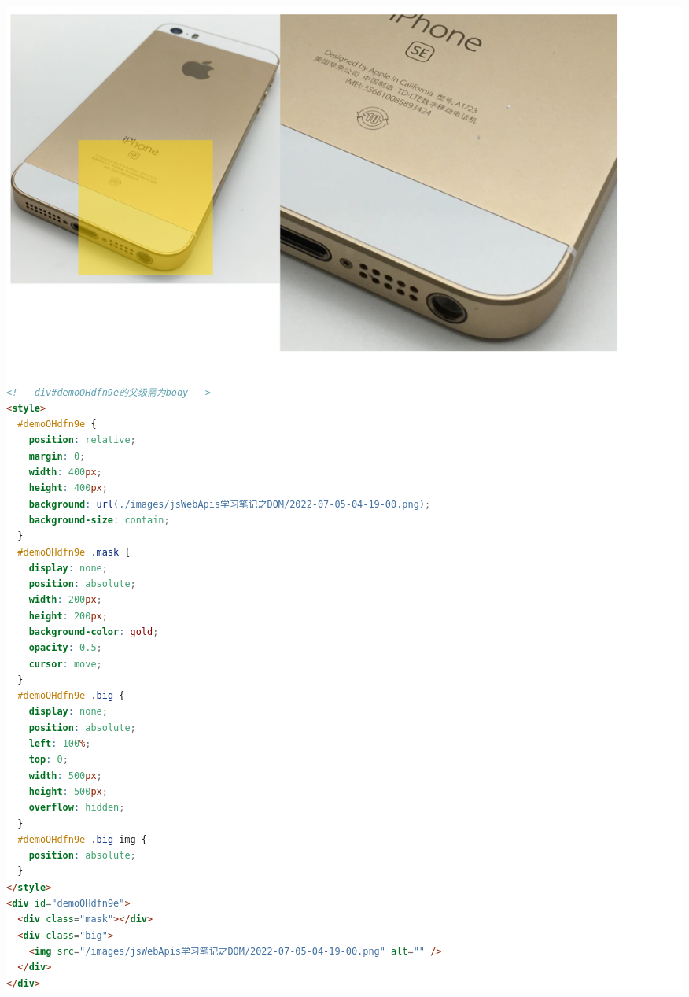 ![](./images/jsWebApis学习笔记之DOM/2022-07-05-04-58-49.png)

```html
<!-- div#demoOHdfn9e的父级需为body -->
<style>
  #demoOHdfn9e {
    position: relative;
    margin: 0;
    width: 400px;
    height: 400px;
    background: url(./images/jsWebApis学习笔记之DOM/2022-07-05-04-19-00.png);
    background-size: contain;
  }
  #demoOHdfn9e .mask {
    display: none;
    position: absolute;
    width: 200px;
    height: 200px;
    background-color: gold;
    opacity: 0.5;
    cursor: move;
  }
  #demoOHdfn9e .big {
    display: none;
    position: absolute;
    left: 100%;
    top: 0;
    width: 500px;
    height: 500px;
    overflow: hidden;
  }
  #demoOHdfn9e .big img {
    position: absolute;
  }
</style>
<div id="demoOHdfn9e">
  <div class="mask"></div>
  <div class="big">
    <img src="/images/jsWebApis学习笔记之DOM/2022-07-05-04-19-00.png" alt="" />
  </div>
</div>
```